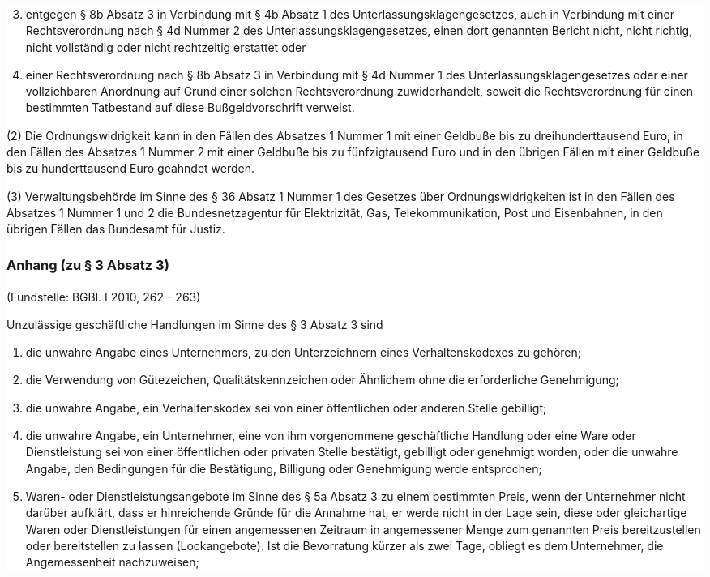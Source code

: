 
3.  entgegen § 8b Absatz 3 in Verbindung mit § 4b Absatz 1 des
    Unterlassungsklagengesetzes, auch in Verbindung mit einer
    Rechtsverordnung nach § 4d Nummer 2 des Unterlassungsklagengesetzes,
    einen dort genannten Bericht nicht, nicht richtig, nicht vollständig
    oder nicht rechtzeitig erstattet oder


4.  einer Rechtsverordnung nach § 8b Absatz 3 in Verbindung mit § 4d
    Nummer 1 des Unterlassungsklagengesetzes oder einer vollziehbaren
    Anordnung auf Grund einer solchen Rechtsverordnung zuwiderhandelt,
    soweit die Rechtsverordnung für einen bestimmten Tatbestand auf diese
    Bußgeldvorschrift verweist.




(2) Die Ordnungswidrigkeit kann in den Fällen des Absatzes 1 Nummer 1
mit einer Geldbuße bis zu dreihunderttausend Euro, in den Fällen des
Absatzes 1 Nummer 2 mit einer Geldbuße bis zu fünfzigtausend Euro und
in den übrigen Fällen mit einer Geldbuße bis zu hunderttausend Euro
geahndet werden.

(3) Verwaltungsbehörde im Sinne des § 36 Absatz 1 Nummer 1 des
Gesetzes über Ordnungswidrigkeiten ist in den Fällen des Absatzes 1
Nummer 1 und 2 die Bundesnetzagentur für Elektrizität, Gas,
Telekommunikation, Post und Eisenbahnen, in den übrigen Fällen das
Bundesamt für Justiz.


### Anhang (zu § 3 Absatz 3)

(Fundstelle: BGBl. I 2010, 262 - 263)

Unzulässige geschäftliche Handlungen im Sinne des § 3 Absatz 3 sind

1.  die unwahre Angabe eines Unternehmers, zu den Unterzeichnern eines
    Verhaltenskodexes zu gehören;


2.  die Verwendung von Gütezeichen, Qualitätskennzeichen oder Ähnlichem
    ohne die erforderliche Genehmigung;


3.  die unwahre Angabe, ein Verhaltenskodex sei von einer öffentlichen
    oder anderen Stelle gebilligt;


4.  die unwahre Angabe, ein Unternehmer, eine von ihm vorgenommene
    geschäftliche Handlung oder eine Ware oder Dienstleistung sei von
    einer öffentlichen oder privaten Stelle bestätigt, gebilligt oder
    genehmigt worden, oder die unwahre Angabe, den Bedingungen für die
    Bestätigung, Billigung oder Genehmigung werde entsprochen;


5.  Waren- oder Dienstleistungsangebote im Sinne des § 5a Absatz 3 zu
    einem bestimmten Preis, wenn der Unternehmer nicht darüber aufklärt,
    dass er hinreichende Gründe für die Annahme hat, er werde nicht in der
    Lage sein, diese oder gleichartige Waren oder Dienstleistungen für
    einen angemessenen Zeitraum in angemessener Menge zum genannten Preis
    bereitzustellen oder bereitstellen zu lassen (Lockangebote). Ist die
    Bevorratung kürzer als zwei Tage, obliegt es dem Unternehmer, die
    Angemessenheit nachzuweisen;
